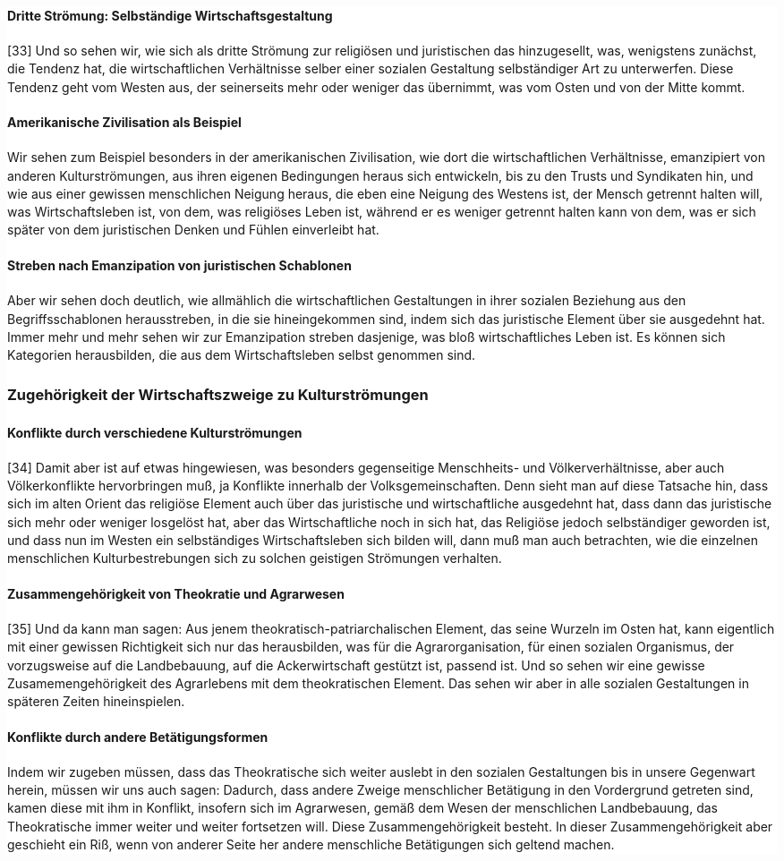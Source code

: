 #### Dritte Strömung: Selbständige Wirtschaftsgestaltung

[33] Und so sehen wir, wie sich als dritte Strömung zur religiösen und juristischen das hinzugesellt, was, wenigstens zunächst, die Tendenz hat, die wirtschaftlichen Verhältnisse selber einer sozialen Gestaltung selbständiger Art zu unterwerfen. Diese Tendenz geht vom Westen aus, der seinerseits mehr oder weniger das übernimmt, was vom Osten und von der Mitte kommt.

#### Amerikanische Zivilisation als Beispiel

Wir sehen zum Beispiel besonders in der amerikanischen Zivilisation, wie dort die wirtschaftlichen Verhältnisse, emanzipiert von anderen Kulturströmungen, aus ihren eigenen Bedingungen heraus sich entwickeln, bis zu den Trusts und Syndikaten hin, und wie aus einer gewissen menschlichen Neigung heraus, die eben eine Neigung des Westens ist, der Mensch getrennt halten will, was Wirtschaftsleben ist, von dem, was religiöses Leben ist, während er es weniger getrennt halten kann von dem, was er sich später von dem juristischen Denken und Fühlen einverleibt hat.

#### Streben nach Emanzipation von juristischen Schablonen

Aber wir sehen doch deutlich, wie allmählich die wirtschaftlichen Gestaltungen in ihrer sozialen Beziehung aus den Begriffsschablonen herausstreben, in die sie hineingekommen sind, indem sich das juristische Element über sie ausgedehnt hat. Immer mehr und mehr sehen wir zur Emanzipation streben dasjenige, was bloß wirtschaftliches Leben ist. Es können sich Kategorien herausbilden, die aus dem Wirtschaftsleben selbst genommen sind.

### Zugehörigkeit der Wirtschaftszweige zu Kulturströmungen

#### Konflikte durch verschiedene Kulturströmungen

[34] Damit aber ist auf etwas hingewiesen, was besonders gegenseitige Menschheits- und Völkerverhältnisse, aber auch Völkerkonflikte hervorbringen muß, ja Konflikte innerhalb der Volksgemeinschaften. Denn sieht man auf diese Tatsache hin, dass sich im alten Orient das religiöse Element auch über das juristische und wirtschaftliche ausgedehnt hat, dass dann das juristische sich mehr oder weniger losgelöst hat, aber das Wirtschaftliche noch in sich hat, das Religiöse jedoch selbständiger geworden ist, und dass nun im Westen ein selbständiges Wirtschaftsleben sich bilden will, dann muß man auch betrachten, wie die einzelnen menschlichen Kulturbestrebungen sich zu solchen geistigen Strömungen verhalten.

#### Zusammengehörigkeit von Theokratie und Agrarwesen

[35] Und da kann man sagen: Aus jenem theokratisch-patriarchalischen Element, das seine Wurzeln im Osten hat, kann eigentlich mit einer gewissen Richtigkeit sich nur das herausbilden, was für die Agrarorganisation, für einen sozialen Organismus, der vorzugsweise auf die Landbebauung, auf die Ackerwirtschaft gestützt ist, passend ist. Und so sehen wir eine gewisse Zusamemengehörigkeit des Agrarlebens mit dem theokratischen Element. Das sehen wir aber in alle sozialen Gestaltungen in späteren Zeiten hineinspielen.

#### Konflikte durch andere Betätigungsformen

Indem wir zugeben müssen, dass das Theokratische sich weiter auslebt in den sozialen Gestaltungen bis in unsere Gegenwart herein, müssen wir uns auch sagen: Dadurch, dass andere Zweige menschlicher Betätigung in den Vordergrund getreten sind, kamen diese mit ihm in Konflikt, insofern sich im Agrarwesen, gemäß dem Wesen der menschlichen Landbebauung, das Theokratische immer weiter und weiter fortsetzen will. Diese Zusammengehörigkeit besteht. In dieser Zusammengehörigkeit aber geschieht ein Riß, wenn von anderer Seite her andere menschliche Betätigungen sich geltend machen.
